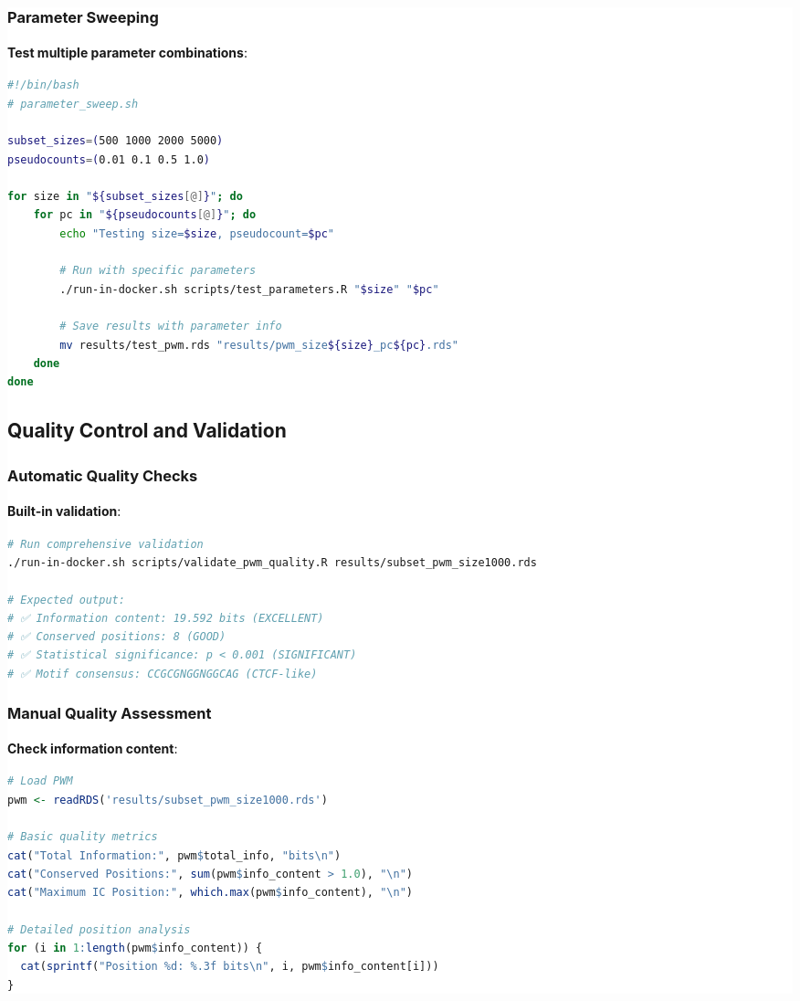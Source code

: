 ### Parameter Sweeping

**Test multiple parameter combinations**:
```bash
#!/bin/bash
# parameter_sweep.sh

subset_sizes=(500 1000 2000 5000)
pseudocounts=(0.01 0.1 0.5 1.0)

for size in "${subset_sizes[@]}"; do
    for pc in "${pseudocounts[@]}"; do
        echo "Testing size=$size, pseudocount=$pc"
        
        # Run with specific parameters
        ./run-in-docker.sh scripts/test_parameters.R "$size" "$pc"
        
        # Save results with parameter info
        mv results/test_pwm.rds "results/pwm_size${size}_pc${pc}.rds"
    done
done
```

## Quality Control and Validation

### Automatic Quality Checks

**Built-in validation**:
```bash
# Run comprehensive validation
./run-in-docker.sh scripts/validate_pwm_quality.R results/subset_pwm_size1000.rds

# Expected output:
# ✅ Information content: 19.592 bits (EXCELLENT)
# ✅ Conserved positions: 8 (GOOD)
# ✅ Statistical significance: p < 0.001 (SIGNIFICANT)
# ✅ Motif consensus: CCGCGNGGNGGCAG (CTCF-like)
```

### Manual Quality Assessment

**Check information content**:
```r
# Load PWM
pwm <- readRDS('results/subset_pwm_size1000.rds')

# Basic quality metrics
cat("Total Information:", pwm$total_info, "bits\n")
cat("Conserved Positions:", sum(pwm$info_content > 1.0), "\n")
cat("Maximum IC Position:", which.max(pwm$info_content), "\n")

# Detailed position analysis
for (i in 1:length(pwm$info_content)) {
  cat(sprintf("Position %d: %.3f bits\n", i, pwm$info_content[i]))
}
```
